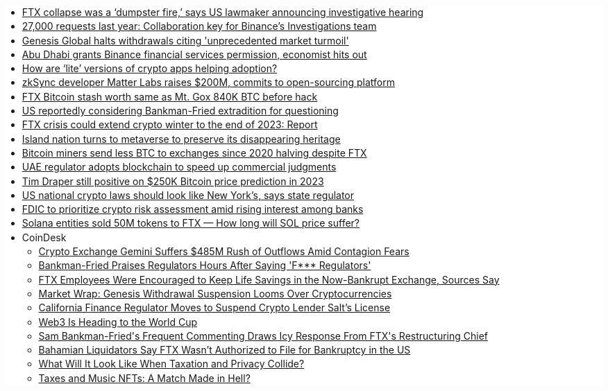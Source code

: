   - [FTX collapse was a ‘dumpster fire,’ says US lawmaker announcing investigative hearing](https://cointelegraph.com/news/ftx-collapse-was-a-dumpster-fire-says-us-lawmaker-announcing-investigative-hearing)
  - [27,000 requests last year: Collaboration key for Binance’s Investigations team](https://cointelegraph.com/news/27-000-requests-last-year-collaboration-key-for-binance-s-investigations-team)
  - [Genesis Global halts withdrawals citing 'unprecedented market turmoil'](https://cointelegraph.com/news/breaking-crypto-lender-genesis-global-halts-withdrawals)
  - [Abu Dhabi grants Binance financial services permission, economist hits out](https://cointelegraph.com/news/abu-dhabi-grants-binance-financial-services-permission-economist-hits-out)
  - [How are ‘lite’ versions of crypto apps helping adoption?](https://cointelegraph.com/news/how-are-lite-versions-of-crypto-apps-helping-adoption)
  - [zkSync developer Matter Labs raises $200M, commits to open-sourcing platform](https://cointelegraph.com/news/zksync-developer-matter-labs-raises-200m-commits-to-open-sourcing-platform)
  - [FTX Bitcoin stash worth same as Mt. Gox 840K BTC before hack](https://cointelegraph.com/news/ftx-bitcoin-stash-worth-same-as-mt-gox-840k-btc-before-hack)
  - [US reportedly considering Bankman-Fried extradition for questioning](https://cointelegraph.com/news/us-reportedly-considering-bankman-fried-extradition-for-questioning)
  - [FTX crisis could extend crypto winter to the end of 2023: Report](https://cointelegraph.com/news/ftx-crisis-could-extend-crypto-winter-to-the-end-of-2023-report)
  - [Island nation turns to metaverse to preserve its disappearing heritage](https://cointelegraph.com/news/island-nation-turns-to-metaverse-to-preserve-its-disappearing-heritage)
  - [Bitcoin miners send less BTC to exchanges since 2020 halving despite FTX](https://cointelegraph.com/news/bitcoin-miners-send-less-btc-to-exchanges-since-2020-halving-despite-ftx)
  - [UAE regulator adopts blockchain to speed up commercial judgments](https://cointelegraph.com/news/uae-regulator-adopts-blockchain-to-speed-up-commercial-judgments)
  - [Tim Draper still positive on $250K Bitcoin price prediction in 2023](https://cointelegraph.com/news/tim-draper-still-positive-on-250k-bitcoin-price-prediction-in-2023)
  - [US national crypto laws should look like New York’s, says state regulator](https://cointelegraph.com/news/us-national-crypto-laws-should-look-like-new-york-s-says-state-regulator)
  - [FDIC to prioritize crypto risk assessment amid rising interest among banks](https://cointelegraph.com/news/fdic-to-prioritize-crypto-risk-assessment-as-banks-perform-poorly-in-q2)
  - [Solana entities sold 50M tokens to FTX — How long will SOL price suffer?](https://cointelegraph.com/news/solana-entities-sold-50m-tokens-to-ftx-how-long-will-sol-price-suffer)
- CoinDesk
  - [Crypto Exchange Gemini Suffers $485M Rush of Outflows Amid Contagion Fears](https://www.coindesk.com/markets/2022/11/16/crypto-exchange-gemini-suffers-485m-rush-of-outflows-amid-contagion-fears/?utm_medium=referral&utm_source=rss&utm_campaign=headlines)
  - [Bankman-Fried Praises Regulators Hours After Saying 'F*** Regulators'](https://www.coindesk.com/business/2022/11/16/bankman-fried-praises-regulators-hours-after-saying-f-regulators/?utm_medium=referral&utm_source=rss&utm_campaign=headlines)
  - [FTX Employees Were Encouraged to Keep Life Savings in the Now-Bankrupt Exchange, Sources Say](https://www.coindesk.com/business/2022/11/16/ftx-employees-were-encouraged-to-keep-life-savings-in-the-now-bankrupt-exchange-sources-say/?utm_medium=referral&utm_source=rss&utm_campaign=headlines)
  - [Market Wrap: Genesis Withdrawal Suspension Looms Over Cryptocurrencies](https://www.coindesk.com/markets/2022/11/16/market-wrap-genesis-withdrawal-suspension-looms-over-cryptocurrencies/?utm_medium=referral&utm_source=rss&utm_campaign=headlines)
  - [California Finance Regulator Moves to Suspend Crypto Lender Salt’s License](https://www.coindesk.com/policy/2022/11/16/california-finance-regulator-moves-to-suspend-crypto-lender-salts-license/?utm_medium=referral&utm_source=rss&utm_campaign=headlines)
  - [Web3 Is Heading to the World Cup](https://www.coindesk.com/layer2/2022/11/16/world-cup-2022-web3-guide/?utm_medium=referral&utm_source=rss&utm_campaign=headlines)
  - [Sam Bankman-Fried's Frequent Commenting Draws Icy Response From FTX's Restructuring Chief](https://www.coindesk.com/business/2022/11/16/sam-bankman-frieds-frequent-commenting-draws-icy-response-from-ftxs-restructuring-chief/?utm_medium=referral&utm_source=rss&utm_campaign=headlines)
  - [Bahamian Liquidators Say FTX Wasn’t Authorized to File for Bankruptcy in the US](https://www.coindesk.com/policy/2022/11/16/bahamian-liquidators-say-ftx-wasnt-authorized-to-file-for-bankruptcy-in-the-us/?utm_medium=referral&utm_source=rss&utm_campaign=headlines)
  - [What Will It Look Like When Taxation and Privacy Collide?](https://www.coindesk.com/layer2/2022/11/16/web3-privacy-networks-tax-reporting/?utm_medium=referral&utm_source=rss&utm_campaign=headlines)
  - [Taxes and Music NFTs: A Match Made in Hell?](https://www.coindesk.com/layer2/2022/11/16/music-nft-taxation-guide/?utm_medium=referral&utm_source=rss&utm_campaign=headlines)